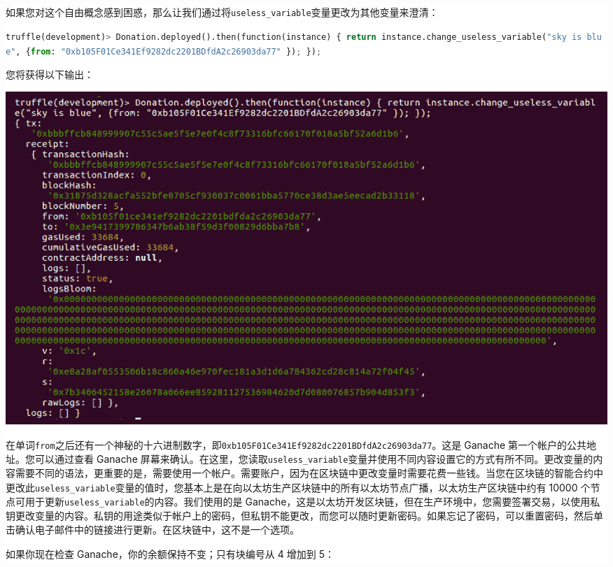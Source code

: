 如果您对这个自由概念感到困惑，那么让我们通过将`useless_variable`变量更改为其他变量来澄清：

```py
truffle(development)> Donation.deployed().then(function(instance) { return instance.change_useless_variable("sky is blue", {from: "0xb105F01Ce341Ef9282dc2201BDfdA2c26903da77" }); });
```

您将获得以下输出：

![](img/0a5802f8-3250-4dd9-9968-83361f3674a0.png)

在单词`from`之后还有一个神秘的十六进制数字，即`0xb105F01Ce341Ef9282dc2201BDfdA2c26903da77`。这是 Ganache 第一个帐户的公共地址。您可以通过查看 Ganache 屏幕来确认。在这里，您读取`useless_variable`变量并使用不同内容设置它的方式有所不同。更改变量的内容需要不同的语法，更重要的是，需要使用一个帐户。需要账户，因为在区块链中更改变量时需要花费一些钱。当您在区块链的智能合约中更改此`useless_variable`变量的值时，您基本上是在向以太坊生产区块链中的所有以太坊节点广播，以太坊生产区块链中约有 10000 个节点可用于更新`useless_variable`的内容。我们使用的是 Ganache，这是以太坊开发区块链，但在生产环境中，您需要签署交易，以使用私钥更改变量的内容。私钥的用途类似于帐户上的密码，但私钥不能更改，而您可以随时更新密码。如果忘记了密码，可以重置密码，然后单击确认电子邮件中的链接进行更新。在区块链中，这不是一个选项。

如果你现在检查 Ganache，你的余额保持不变；只有块编号从 4 增加到 5：
